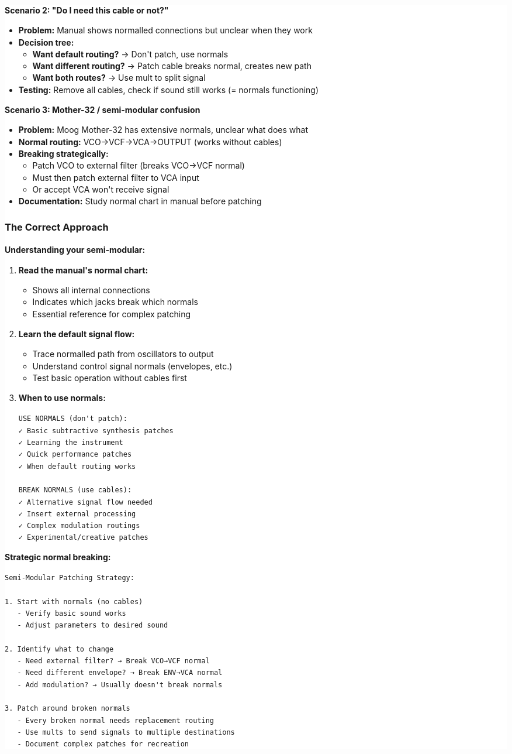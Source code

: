 **Scenario 2: "Do I need this cable or not?"**
- **Problem:** Manual shows normalled connections but unclear when they work
- **Decision tree:**
  - **Want default routing?** → Don't patch, use normals
  - **Want different routing?** → Patch cable breaks normal, creates new path
  - **Want both routes?** → Use mult to split signal
- **Testing:** Remove all cables, check if sound still works (= normals functioning)

**Scenario 3: Mother-32 / semi-modular confusion**
- **Problem:** Moog Mother-32 has extensive normals, unclear what does what
- **Normal routing:** VCO→VCF→VCA→OUTPUT (works without cables)
- **Breaking strategically:**
  - Patch VCO to external filter (breaks VCO→VCF normal)
  - Must then patch external filter to VCA input
  - Or accept VCA won't receive signal
- **Documentation:** Study normal chart in manual before patching

### The Correct Approach

**Understanding your semi-modular:**
1. **Read the manual's normal chart:**
   - Shows all internal connections
   - Indicates which jacks break which normals
   - Essential reference for complex patching

2. **Learn the default signal flow:**
   - Trace normalled path from oscillators to output
   - Understand control signal normals (envelopes, etc.)
   - Test basic operation without cables first

3. **When to use normals:**
   ```
   USE NORMALS (don't patch):
   ✓ Basic subtractive synthesis patches
   ✓ Learning the instrument
   ✓ Quick performance patches
   ✓ When default routing works
   
   BREAK NORMALS (use cables):
   ✓ Alternative signal flow needed
   ✓ Insert external processing
   ✓ Complex modulation routings
   ✓ Experimental/creative patches
   ```

**Strategic normal breaking:**
```
Semi-Modular Patching Strategy:

1. Start with normals (no cables)
   - Verify basic sound works
   - Adjust parameters to desired sound
   
2. Identify what to change
   - Need external filter? → Break VCO→VCF normal
   - Need different envelope? → Break ENV→VCA normal
   - Add modulation? → Usually doesn't break normals
   
3. Patch around broken normals
   - Every broken normal needs replacement routing
   - Use mults to send signals to multiple destinations
   - Document complex patches for recreation
```
